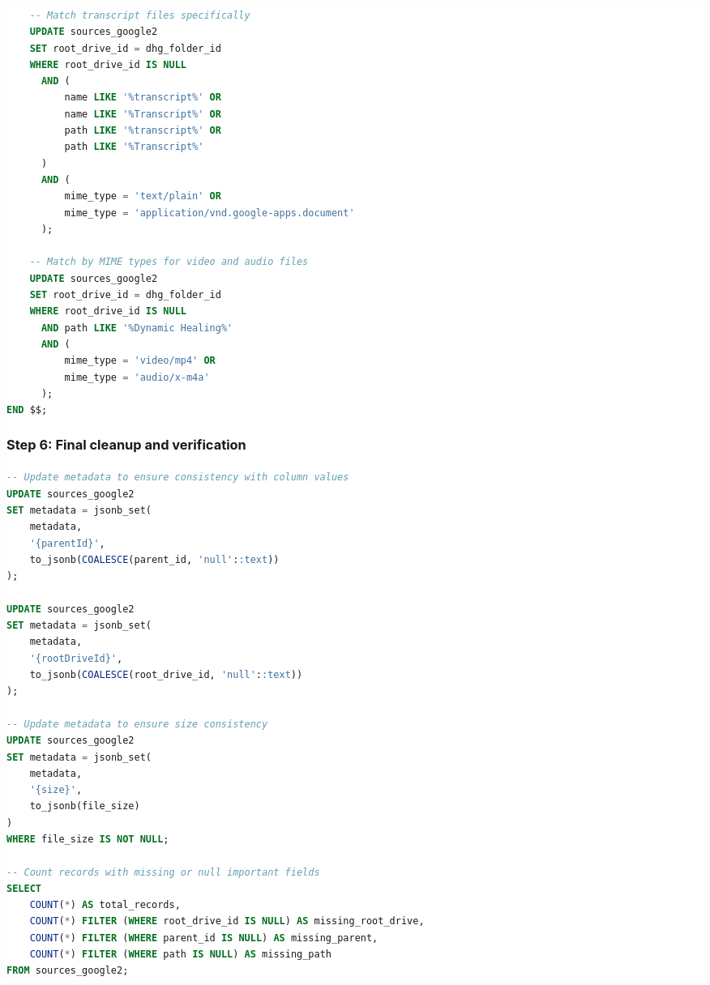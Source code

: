 ```sql
    -- Match transcript files specifically
    UPDATE sources_google2
    SET root_drive_id = dhg_folder_id
    WHERE root_drive_id IS NULL
      AND (
          name LIKE '%transcript%' OR
          name LIKE '%Transcript%' OR
          path LIKE '%transcript%' OR
          path LIKE '%Transcript%'
      )
      AND (
          mime_type = 'text/plain' OR
          mime_type = 'application/vnd.google-apps.document'
      );
      
    -- Match by MIME types for video and audio files
    UPDATE sources_google2
    SET root_drive_id = dhg_folder_id
    WHERE root_drive_id IS NULL
      AND path LIKE '%Dynamic Healing%'
      AND (
          mime_type = 'video/mp4' OR
          mime_type = 'audio/x-m4a'
      );
END $$;
```

### Step 6: Final cleanup and verification

```sql
-- Update metadata to ensure consistency with column values
UPDATE sources_google2
SET metadata = jsonb_set(
    metadata,
    '{parentId}',
    to_jsonb(COALESCE(parent_id, 'null'::text))
);

UPDATE sources_google2
SET metadata = jsonb_set(
    metadata,
    '{rootDriveId}',
    to_jsonb(COALESCE(root_drive_id, 'null'::text))
);

-- Update metadata to ensure size consistency
UPDATE sources_google2
SET metadata = jsonb_set(
    metadata,
    '{size}',
    to_jsonb(file_size)
)
WHERE file_size IS NOT NULL;

-- Count records with missing or null important fields
SELECT
    COUNT(*) AS total_records,
    COUNT(*) FILTER (WHERE root_drive_id IS NULL) AS missing_root_drive,
    COUNT(*) FILTER (WHERE parent_id IS NULL) AS missing_parent,
    COUNT(*) FILTER (WHERE path IS NULL) AS missing_path
FROM sources_google2;
```
